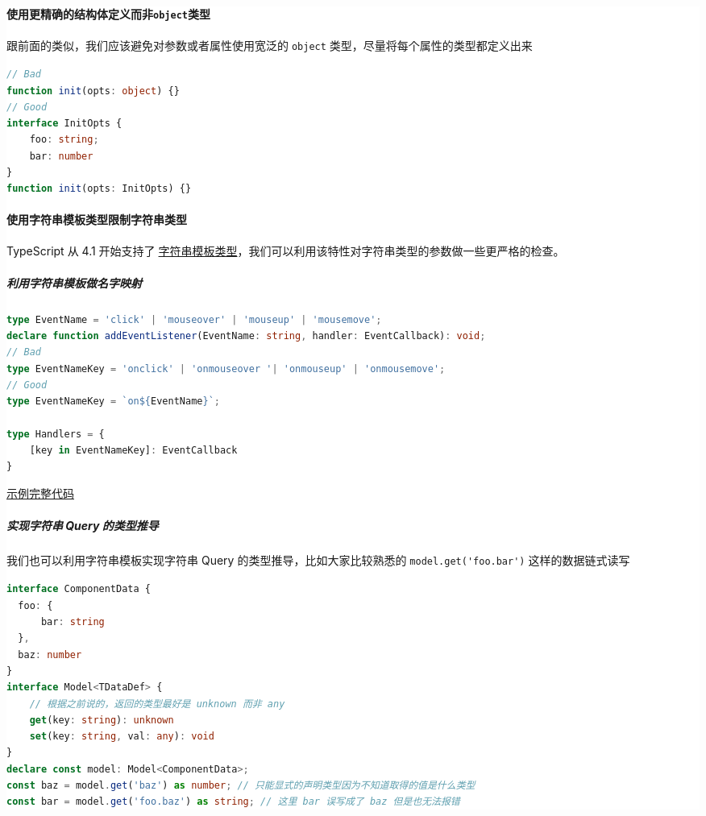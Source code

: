 #### 使用更精确的结构体定义而非`object`类型

跟前面的类似，我们应该避免对参数或者属性使用宽泛的 `object` 类型，尽量将每个属性的类型都定义出来

```ts
// Bad
function init(opts: object) {}
// Good
interface InitOpts {
    foo: string;
    bar: number
}
function init(opts: InitOpts) {}
```

#### 使用字符串模板类型限制字符串类型

TypeScript 从 4.1 开始支持了 [字符串模板类型](https://www.typescriptlang.org/docs/handbook/2/template-literal-types.html)，我们可以利用该特性对字符串类型的参数做一些更严格的检查。

##### 利用字符串模板做名字映射

```ts
type EventName = 'click' | 'mouseover' | 'mouseup' | 'mousemove';
declare function addEventListener(EventName: string, handler: EventCallback): void;
// Bad
type EventNameKey = 'onclick' | 'onmouseover '| 'onmouseup' | 'onmousemove';
// Good
type EventNameKey = `on${EventName}`;

type Handlers = {
    [key in EventNameKey]: EventCallback
}
```

[示例完整代码](https://www.typescriptlang.org/play?ssl=1&ssc=1&pln=11&pc=2#code/C4TwDgpgBAogbhAdsAwgQwDYYEZoMYDWUAvFABQCUJAfFHAPYCWAJgNwCwAUKJLAsgDk0AW2ikA5HgyNC4qAB8o44fQCuAZwj0EAJzmLlazarD6lKjRBUJxHTswhS0O6ADNViPMEb1EUNMzM8EjAADKM6sBIEDpkwYIiEABcUJE6jIgA5gA0UAAWaIjMGDEp8aiYOPgEFCkMLHYA9I1QAEIBXM1QPNDlQqIA0hAgJEq+UjIEZuK+FpraMUoGs0YQJtMrltYQtp0tAOL09MxcPXwh-RBDI6QABr4AJADefYkAvrd2p+DQABKFxRi6lGTy4AEgANoEYZQDLnBKDYYAXTK-AqWFwhC4byAA)


##### 实现字符串 Query 的类型推导

我们也可以利用字符串模板实现字符串 Query 的类型推导，比如大家比较熟悉的 `model.get('foo.bar')` 这样的数据链式读写

```ts
interface ComponentData {
  foo: {
      bar: string
  },
  baz: number
}
interface Model<TDataDef> {
    // 根据之前说的，返回的类型最好是 unknown 而非 any
    get(key: string): unknown
    set(key: string, val: any): void
}
declare const model: Model<ComponentData>;
const baz = model.get('baz') as number;	// 只能显式的声明类型因为不知道取得的值是什么类型
const bar = model.get('foo.baz') as string;	// 这里 bar 误写成了 baz 但是也无法报错
```

